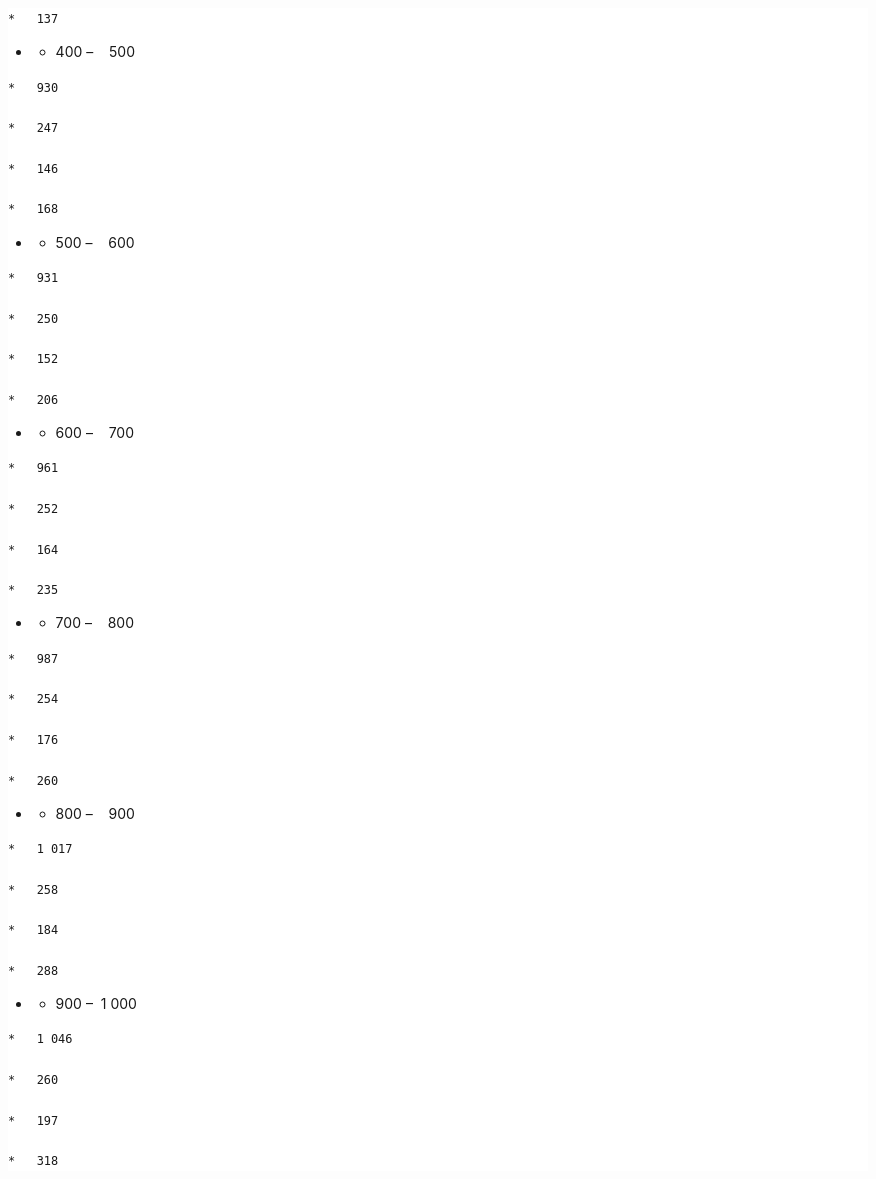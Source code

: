     *   137


*    *   400 –    500

    *   930

    *   247

    *   146

    *   168


*    *   500 –    600

    *   931

    *   250

    *   152

    *   206


*    *   600 –    700

    *   961

    *   252

    *   164

    *   235


*    *   700 –    800

    *   987

    *   254

    *   176

    *   260


*    *   800 –    900

    *   1 017

    *   258

    *   184

    *   288


*    *   900 –  1 000

    *   1 046

    *   260

    *   197

    *   318
